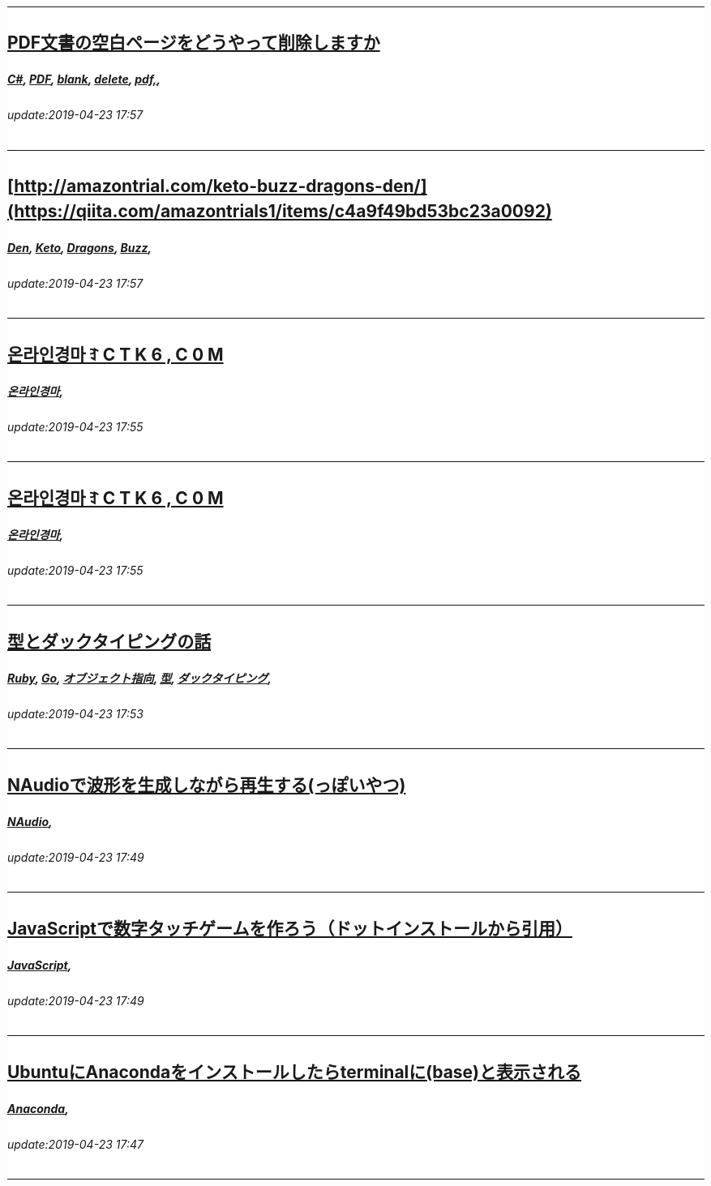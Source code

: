 
---
## [PDF文書の空白ページをどうやって削除しますか](https://qiita.com/wendy_wang/items/3195b108ab4a99e6af3b)
##### [C#](https://qiita.com/tags/C#), [PDF](https://qiita.com/tags/PDF), [blank](https://qiita.com/tags/blank), [delete](https://qiita.com/tags/delete), [pdf,](https://qiita.com/tags/pdf,), 
###### update:2019-04-23 17:57
---
## [http://amazontrial.com/keto-buzz-dragons-den/](https://qiita.com/amazontrials1/items/c4a9f49bd53bc23a0092)
##### [Den](https://qiita.com/tags/Den), [Keto](https://qiita.com/tags/Keto), [Dragons](https://qiita.com/tags/Dragons), [Buzz](https://qiita.com/tags/Buzz), 
###### update:2019-04-23 17:57
---
## [온라인경마 ꆈ C T K 6 , C   0  M](https://qiita.com/fklhlkdti/items/774a5cc4c956eb265e57)
##### [온라인경마](https://qiita.com/tags/온라인경마), 
###### update:2019-04-23 17:55
---
## [온라인경마 ꆈ C T K 6 , C   0  M](https://qiita.com/fklhlkdti/items/bd6e6f43abde99efb326)
##### [온라인경마](https://qiita.com/tags/온라인경마), 
###### update:2019-04-23 17:55
---
## [型とダックタイピングの話](https://qiita.com/shin_sakataxd/items/c7fa4d802e319a2b4318)
##### [Ruby](https://qiita.com/tags/Ruby), [Go](https://qiita.com/tags/Go), [オブジェクト指向](https://qiita.com/tags/オブジェクト指向), [型](https://qiita.com/tags/型), [ダックタイピング](https://qiita.com/tags/ダックタイピング), 
###### update:2019-04-23 17:53
---
## [NAudioで波形を生成しながら再生する(っぽいやつ)](https://qiita.com/amutou/items/28c520f71c73ed8f83f6)
##### [NAudio](https://qiita.com/tags/NAudio), 
###### update:2019-04-23 17:49
---
## [JavaScriptで数字タッチゲームを作ろう（ドットインストールから引用）](https://qiita.com/a-itabashi/items/7577562506751b813ab9)
##### [JavaScript](https://qiita.com/tags/JavaScript), 
###### update:2019-04-23 17:49
---
## [UbuntuにAnacondaをインストールしたらterminalに(base)と表示される](https://qiita.com/Aqua_ix/items/47d391bfd7efe96af53a)
##### [Anaconda](https://qiita.com/tags/Anaconda), 
###### update:2019-04-23 17:47
---